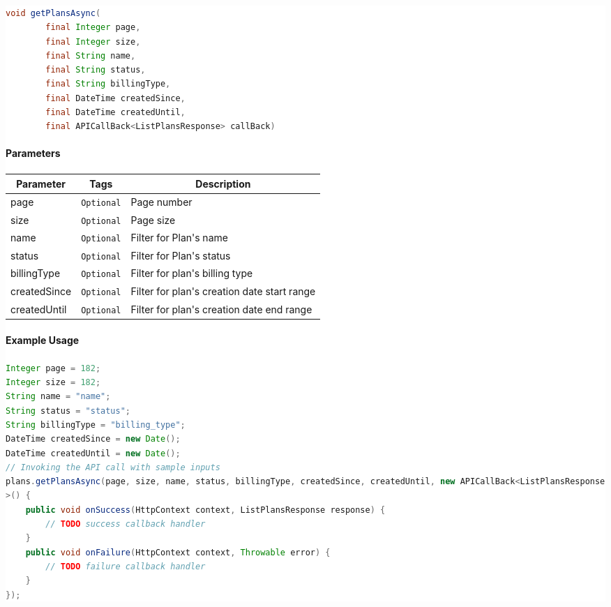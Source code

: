 
```java
void getPlansAsync(
        final Integer page,
        final Integer size,
        final String name,
        final String status,
        final String billingType,
        final DateTime createdSince,
        final DateTime createdUntil,
        final APICallBack<ListPlansResponse> callBack)
```

#### Parameters

| Parameter | Tags | Description |
|-----------|------|-------------|
| page |  ``` Optional ```  | Page number |
| size |  ``` Optional ```  | Page size |
| name |  ``` Optional ```  | Filter for Plan's name |
| status |  ``` Optional ```  | Filter for Plan's status |
| billingType |  ``` Optional ```  | Filter for plan's billing type |
| createdSince |  ``` Optional ```  | Filter for plan's creation date start range |
| createdUntil |  ``` Optional ```  | Filter for plan's creation date end range |


#### Example Usage

```java
Integer page = 182;
Integer size = 182;
String name = "name";
String status = "status";
String billingType = "billing_type";
DateTime createdSince = new Date();
DateTime createdUntil = new Date();
// Invoking the API call with sample inputs
plans.getPlansAsync(page, size, name, status, billingType, createdSince, createdUntil, new APICallBack<ListPlansResponse>() {
    public void onSuccess(HttpContext context, ListPlansResponse response) {
        // TODO success callback handler
    }
    public void onFailure(HttpContext context, Throwable error) {
        // TODO failure callback handler
    }
});

```
